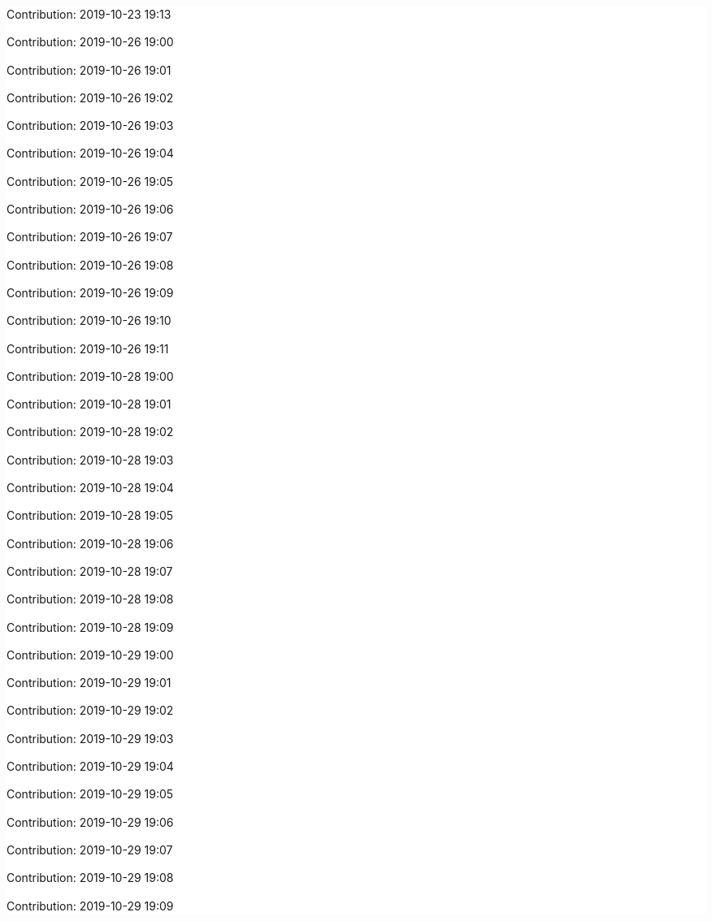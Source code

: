Contribution: 2019-10-23 19:13

Contribution: 2019-10-26 19:00

Contribution: 2019-10-26 19:01

Contribution: 2019-10-26 19:02

Contribution: 2019-10-26 19:03

Contribution: 2019-10-26 19:04

Contribution: 2019-10-26 19:05

Contribution: 2019-10-26 19:06

Contribution: 2019-10-26 19:07

Contribution: 2019-10-26 19:08

Contribution: 2019-10-26 19:09

Contribution: 2019-10-26 19:10

Contribution: 2019-10-26 19:11

Contribution: 2019-10-28 19:00

Contribution: 2019-10-28 19:01

Contribution: 2019-10-28 19:02

Contribution: 2019-10-28 19:03

Contribution: 2019-10-28 19:04

Contribution: 2019-10-28 19:05

Contribution: 2019-10-28 19:06

Contribution: 2019-10-28 19:07

Contribution: 2019-10-28 19:08

Contribution: 2019-10-28 19:09

Contribution: 2019-10-29 19:00

Contribution: 2019-10-29 19:01

Contribution: 2019-10-29 19:02

Contribution: 2019-10-29 19:03

Contribution: 2019-10-29 19:04

Contribution: 2019-10-29 19:05

Contribution: 2019-10-29 19:06

Contribution: 2019-10-29 19:07

Contribution: 2019-10-29 19:08

Contribution: 2019-10-29 19:09

